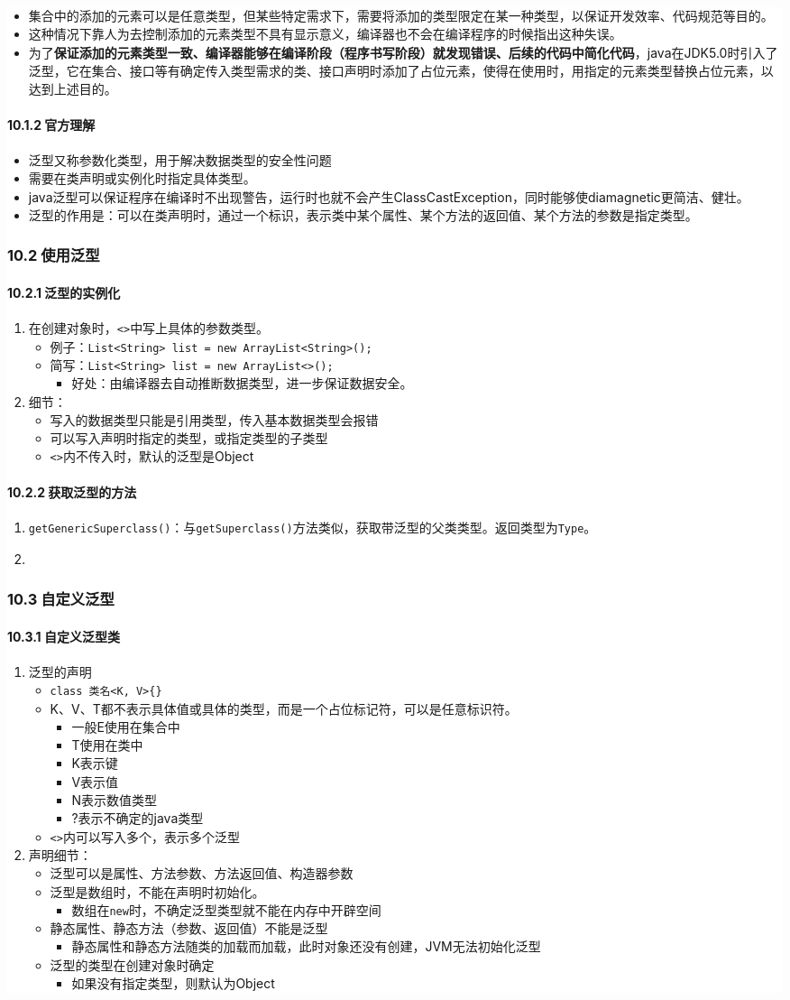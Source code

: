 - 集合中的添加的元素可以是任意类型，但某些特定需求下，需要将添加的类型限定在某一种类型，以保证开发效率、代码规范等目的。
- 这种情况下靠人为去控制添加的元素类型不具有显示意义，编译器也不会在编译程序的时候指出这种失误。
- 为了**保证添加的元素类型一致、编译器能够在编译阶段（程序书写阶段）就发现错误、后续的代码中简化代码**，java在JDK5.0时引入了泛型，它在集合、接口等有确定传入类型需求的类、接口声明时添加了占位元素，使得在使用时，用指定的元素类型替换占位元素，以达到上述目的。

#### 10.1.2 官方理解

- 泛型又称参数化类型，用于解决数据类型的安全性问题
- 需要在类声明或实例化时指定具体类型。
- java泛型可以保证程序在编译时不出现警告，运行时也就不会产生ClassCastException，同时能够使diamagnetic更简洁、健壮。
- 泛型的作用是：可以在类声明时，通过一个标识，表示类中某个属性、某个方法的返回值、某个方法的参数是指定类型。

### 10.2 使用泛型

#### 10.2.1 泛型的实例化

1. 在创建对象时，`<>`中写上具体的参数类型。
   - 例子：`List<String> list = new ArrayList<String>();`
   - 简写：`List<String> list = new ArrayList<>();`
      - 好处：由编译器去自动推断数据类型，进一步保证数据安全。
2. 细节：
   - 写入的数据类型只能是引用类型，传入基本数据类型会报错
   - 可以写入声明时指定的类型，或指定类型的子类型
   - `<>`内不传入时，默认的泛型是Object

#### 10.2.2 获取泛型的方法

1. `getGenericSuperclass()`：与`getSuperclass()`方法类似，获取带泛型的父类类型。返回类型为`Type`。

1.

### 10.3 自定义泛型

#### 10.3.1 自定义泛型类

1. 泛型的声明
   - `class 类名<K, V>{}`
   - K、V、T都不表示具体值或具体的类型，而是一个占位标记符，可以是任意标识符。
      - 一般E使用在集合中
      - T使用在类中
      - K表示键
      - V表示值
      - N表示数值类型
      - ?表示不确定的java类型
   - `<>`内可以写入多个，表示多个泛型
2. 声明细节：
   - 泛型可以是属性、方法参数、方法返回值、构造器参数
   - 泛型是数组时，不能在声明时初始化。
      - 数组在`new`时，不确定泛型类型就不能在内存中开辟空间
   - 静态属性、静态方法（参数、返回值）不能是泛型
      - 静态属性和静态方法随类的加载而加载，此时对象还没有创建，JVM无法初始化泛型
   - 泛型的类型在创建对象时确定
      - 如果没有指定类型，则默认为Object

